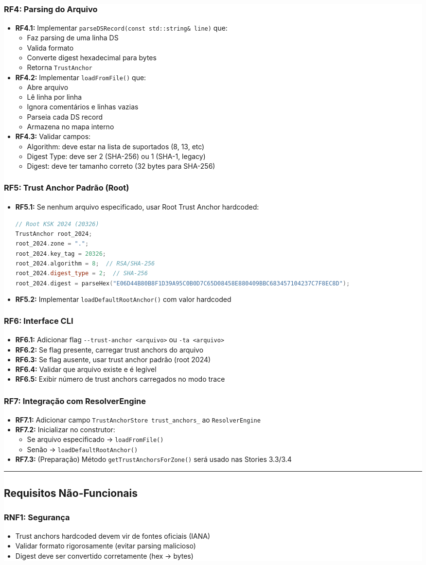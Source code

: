 
### RF4: Parsing do Arquivo
- **RF4.1:** Implementar `parseDSRecord(const std::string& line)` que:
  - Faz parsing de uma linha DS
  - Valida formato
  - Converte digest hexadecimal para bytes
  - Retorna `TrustAnchor`
- **RF4.2:** Implementar `loadFromFile()` que:
  - Abre arquivo
  - Lê linha por linha
  - Ignora comentários e linhas vazias
  - Parseia cada DS record
  - Armazena no mapa interno
- **RF4.3:** Validar campos:
  - Algorithm: deve estar na lista de suportados (8, 13, etc)
  - Digest Type: deve ser 2 (SHA-256) ou 1 (SHA-1, legacy)
  - Digest: deve ter tamanho correto (32 bytes para SHA-256)

### RF5: Trust Anchor Padrão (Root)
- **RF5.1:** Se nenhum arquivo especificado, usar Root Trust Anchor hardcoded:
  ```cpp
  // Root KSK 2024 (20326)
  TrustAnchor root_2024;
  root_2024.zone = ".";
  root_2024.key_tag = 20326;
  root_2024.algorithm = 8;  // RSA/SHA-256
  root_2024.digest_type = 2;  // SHA-256
  root_2024.digest = parseHex("E06D44B80B8F1D39A95C0B0D7C65D08458E880409BBC683457104237C7F8EC8D");
  ```
- **RF5.2:** Implementar `loadDefaultRootAnchor()` com valor hardcoded

### RF6: Interface CLI
- **RF6.1:** Adicionar flag `--trust-anchor <arquivo>` ou `-ta <arquivo>`
- **RF6.2:** Se flag presente, carregar trust anchors do arquivo
- **RF6.3:** Se flag ausente, usar trust anchor padrão (root 2024)
- **RF6.4:** Validar que arquivo existe e é legível
- **RF6.5:** Exibir número de trust anchors carregados no modo trace

### RF7: Integração com ResolverEngine
- **RF7.1:** Adicionar campo `TrustAnchorStore trust_anchors_` ao `ResolverEngine`
- **RF7.2:** Inicializar no construtor:
  - Se arquivo especificado → `loadFromFile()`
  - Senão → `loadDefaultRootAnchor()`
- **RF7.3:** (Preparação) Método `getTrustAnchorsForZone()` será usado nas Stories 3.3/3.4

---

## Requisitos Não-Funcionais

### RNF1: Segurança
- Trust anchors hardcoded devem vir de fontes oficiais (IANA)
- Validar formato rigorosamente (evitar parsing malicioso)
- Digest deve ser convertido corretamente (hex → bytes)
